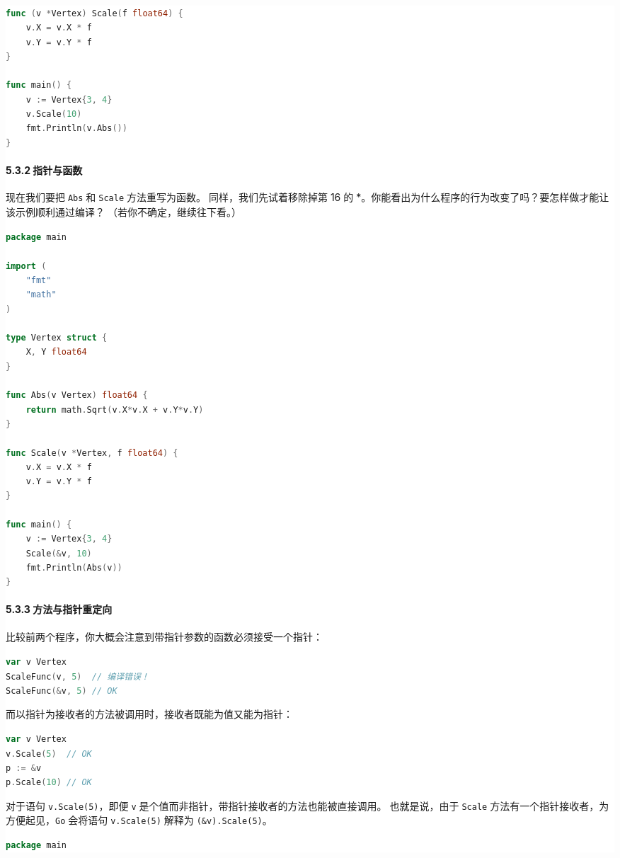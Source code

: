 ```go
func (v *Vertex) Scale(f float64) {
	v.X = v.X * f
	v.Y = v.Y * f
}

func main() {
	v := Vertex{3, 4}
	v.Scale(10)
	fmt.Println(v.Abs())
}

```

#### 5.3.2 指针与函数
现在我们要把 `Abs` 和 `Scale` 方法重写为函数。
同样，我们先试着移除掉第 16 的 *。你能看出为什么程序的行为改变了吗？要怎样做才能让该示例顺利通过编译？
（若你不确定，继续往下看。）
```go
package main

import (
	"fmt"
	"math"
)

type Vertex struct {
	X, Y float64
}

func Abs(v Vertex) float64 {
	return math.Sqrt(v.X*v.X + v.Y*v.Y)
}

func Scale(v *Vertex, f float64) {
	v.X = v.X * f
	v.Y = v.Y * f
}

func main() {
	v := Vertex{3, 4}
	Scale(&v, 10)
	fmt.Println(Abs(v))
}

```

#### 5.3.3 方法与指针重定向
比较前两个程序，你大概会注意到带指针参数的函数必须接受一个指针：
```go
var v Vertex
ScaleFunc(v, 5)  // 编译错误！
ScaleFunc(&v, 5) // OK
```
而以指针为接收者的方法被调用时，接收者既能为值又能为指针：
```go
var v Vertex
v.Scale(5)  // OK
p := &v
p.Scale(10) // OK
```
对于语句 `v.Scale(5)`，即便 `v` 是个值而非指针，带指针接收者的方法也能被直接调用。 也就是说，由于 `Scale` 方法有一个指针接收者，为方便起见，`Go` 会将语句 `v.Scale(5)` 解释为 `(&v).Scale(5)`。
```go
package main
```